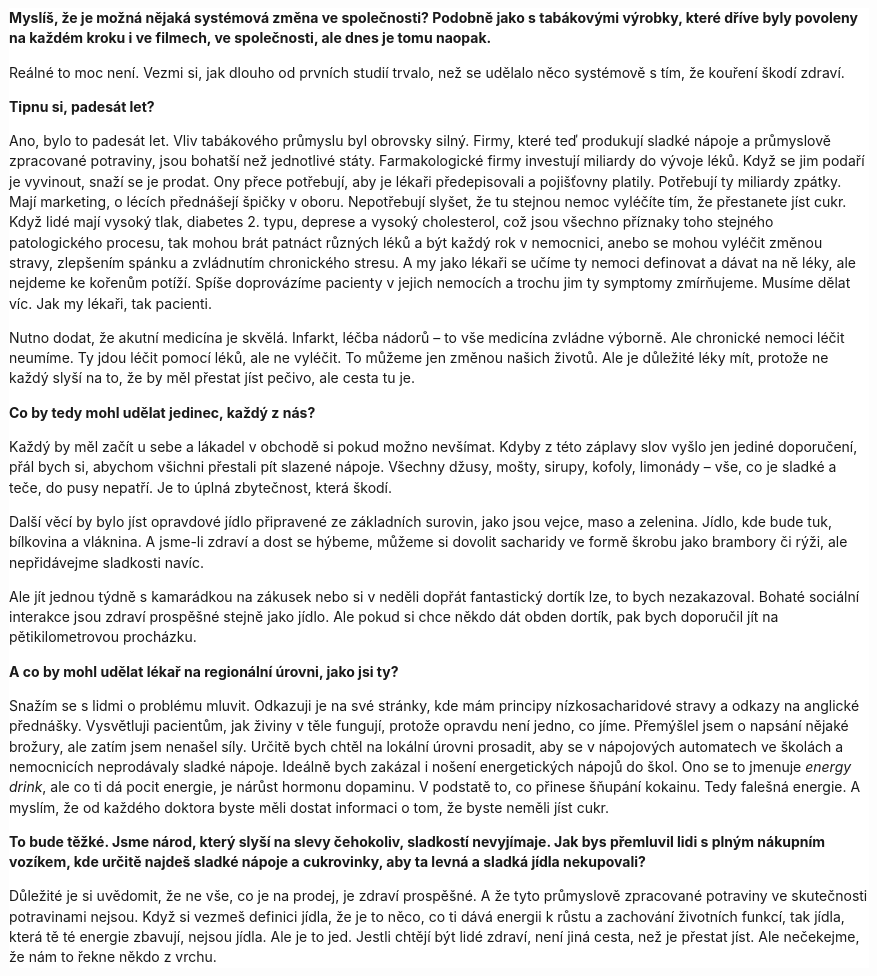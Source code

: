 **Myslíš, že je možná nějaká systémová změna ve společnosti? Podobně jako s tabákovými výrobky, které dříve byly povoleny na každém kroku i ve filmech, ve společnosti, ale dnes je tomu naopak.**

Reálné to moc není. Vezmi si, jak dlouho od prvních studií trvalo, než se udělalo něco systémově s tím, že kouření škodí zdraví. 

**Tipnu si, padesát let?**

Ano, bylo to padesát let. Vliv tabákového průmyslu byl obrovsky silný. Firmy, které teď produkují sladké nápoje a průmyslově zpracované potraviny, jsou bohatší než jednotlivé státy. Farmakologické firmy investují miliardy do vývoje léků. Když se jim podaří je vyvinout, snaží se je prodat. Ony přece potřebují, aby je lékaři předepisovali a pojišťovny platily. Potřebují ty miliardy zpátky. Mají marketing, o lécích přednášejí špičky v oboru. Nepotřebují slyšet, že tu stejnou nemoc vyléčíte tím, že přestanete jíst cukr. Když lidé mají vysoký tlak, diabetes 2. typu, deprese a vysoký cholesterol, což jsou všechno příznaky toho stejného patologického procesu, tak mohou brát patnáct různých léků a být každý rok v nemocnici, anebo se mohou vyléčit změnou stravy, zlepšením spánku a zvládnutím chronického stresu. A my jako lékaři se učíme ty nemoci definovat a dávat na ně léky, ale nejdeme ke kořenům potíží. Spíše doprovázíme pacienty v jejich nemocích a trochu jim ty symptomy zmírňujeme. Musíme dělat víc. Jak my lékaři, tak pacienti. 

Nutno dodat, že akutní medicína je skvělá. Infarkt, léčba nádorů – to vše medicína zvládne výborně. Ale chronické nemoci léčit neumíme. Ty jdou léčit pomocí léků, ale ne vyléčit. To můžeme jen změnou našich životů. Ale je důležité léky mít, protože ne každý slyší na to, že by měl přestat jíst pečivo, ale cesta tu je. 

**Co by tedy mohl udělat jedinec, každý z nás?**

Každý by měl začít u sebe a lákadel v obchodě si pokud možno nevšímat. Kdyby z této záplavy slov vyšlo jen jediné doporučení, přál bych si, abychom všichni přestali pít slazené nápoje. Všechny džusy, mošty, sirupy, kofoly, limonády – vše, co je sladké a teče, do pusy nepatří. Je to úplná zbytečnost, která škodí.

Další věcí by bylo jíst opravdové jídlo připravené ze základních surovin, jako jsou vejce, maso a zelenina. Jídlo, kde bude tuk, bílkovina a vláknina. A jsme-li zdraví a dost se hýbeme, můžeme si dovolit sacharidy ve formě škrobu jako brambory či rýži, ale nepřidávejme sladkosti navíc.

Ale jít jednou týdně s kamarádkou na zákusek nebo si v neděli dopřát fantastický dortík lze, to bych nezakazoval. Bohaté sociální interakce jsou zdraví prospěšné stejně jako jídlo. Ale pokud si chce někdo dát obden dortík, pak bych doporučil jít na pětikilometrovou procházku.

**A co by mohl udělat lékař na regionální úrovni, jako jsi ty?** 

Snažím se s lidmi o problému mluvit. Odkazuji je na své stránky, kde mám principy nízkosacharidové stravy a odkazy na anglické přednášky. Vysvětluji pacientům, jak živiny v těle fungují, protože opravdu není jedno, co jíme. Přemýšlel jsem o napsání nějaké brožury, ale zatím jsem nenašel síly. Určitě bych chtěl na lokální úrovni prosadit, aby se v nápojových automatech ve školách a nemocnicích neprodávaly sladké nápoje. Ideálně bych zakázal i nošení energetických nápojů do škol. Ono se to jmenuje *energy drink*, ale co ti dá pocit energie, je nárůst hormonu dopaminu. V podstatě to, co přinese šňupání kokainu. Tedy falešná energie. A myslím, že od každého doktora byste měli dostat informaci o tom, že byste neměli jíst cukr. 

**To bude těžké. Jsme národ, který slyší na slevy čehokoliv, sladkostí nevyjímaje. Jak bys přemluvil lidi s plným nákupním vozíkem, kde určitě najdeš sladké nápoje a cukrovinky, aby ta levná a sladká jídla nekupovali?** 

Důležité je si uvědomit, že ne vše, co je na prodej, je zdraví prospěšné. A že tyto průmyslově zpracované potraviny ve skutečnosti potravinami nejsou. Když si vezmeš definici jídla, že je to něco, co ti dává energii k růstu a zachování životních funkcí, tak jídla, která tě té energie zbavují, nejsou jídla. Ale je to jed. Jestli chtějí být lidé zdraví, není jiná cesta, než je přestat jíst. Ale nečekejme, že nám to řekne někdo z vrchu. 

